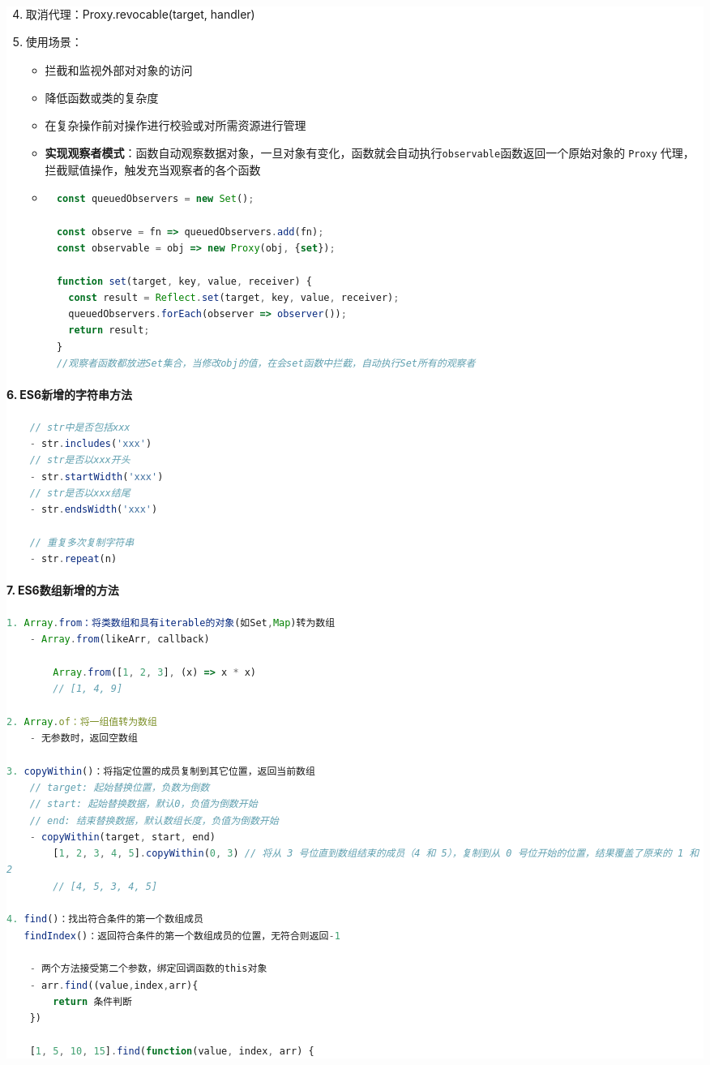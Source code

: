 4. 取消代理：Proxy.revocable(target, handler)

5. 使用场景：

    - 拦截和监视外部对对象的访问

    - 降低函数或类的复杂度

    - 在复杂操作前对操作进行校验或对所需资源进行管理

    - __实现观察者模式__：函数自动观察数据对象，一旦对象有变化，函数就会自动执行`observable`函数返回一个原始对象的 `Proxy` 代理，拦截赋值操作，触发充当观察者的各个函数

    - ```js
        const queuedObservers = new Set();
        
        const observe = fn => queuedObservers.add(fn);
        const observable = obj => new Proxy(obj, {set});
        
        function set(target, key, value, receiver) {
          const result = Reflect.set(target, key, value, receiver);
          queuedObservers.forEach(observer => observer());
          return result;
        }
        //观察者函数都放进Set集合，当修改obj的值，在会set函数中拦截，自动执行Set所有的观察者
        ```

#### 6. ES6新增的字符串方法

```js
    // str中是否包括xxx
    - str.includes('xxx')
    // str是否以xxx开头
    - str.startWidth('xxx')
    // str是否以xxx结尾
    - str.endsWidth('xxx')

    // 重复多次复制字符串
    - str.repeat(n)
```

#### 7. ES6数组新增的方法

```js
1. Array.from：将类数组和具有iterable的对象(如Set,Map)转为数组
    - Array.from(likeArr, callback)

        Array.from([1, 2, 3], (x) => x * x)
        // [1, 4, 9]

2. Array.of：将一组值转为数组
    - 无参数时，返回空数组

3. copyWithin()：将指定位置的成员复制到其它位置，返回当前数组
    // target: 起始替换位置，负数为倒数
    // start: 起始替换数据，默认0，负值为倒数开始
    // end: 结束替换数据，默认数组长度，负值为倒数开始
    - copyWithin(target, start, end)
        [1, 2, 3, 4, 5].copyWithin(0, 3) // 将从 3 号位直到数组结束的成员（4 和 5），复制到从 0 号位开始的位置，结果覆盖了原来的 1 和 2
        // [4, 5, 3, 4, 5] 

4. find()：找出符合条件的第一个数组成员
   findIndex()：返回符合条件的第一个数组成员的位置，无符合则返回-1

    - 两个方法接受第二个参数，绑定回调函数的this对象
    - arr.find((value,index,arr){
        return 条件判断
    })

    [1, 5, 10, 15].find(function(value, index, arr) {
```